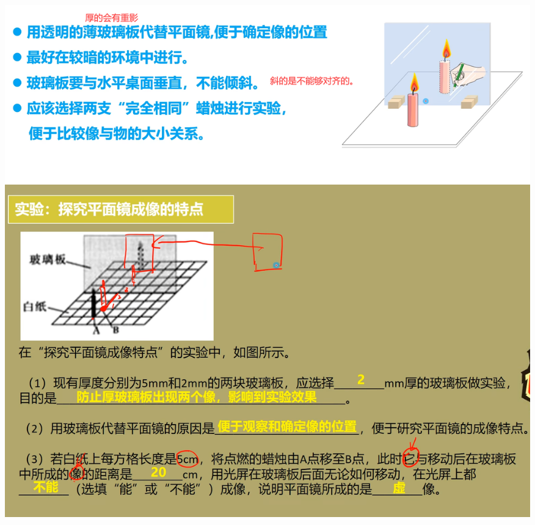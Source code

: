 ![image-20221017191221887](assets/image-20221017191221887.png)

![image-20221017191415894](assets/image-20221017191415894.png)
